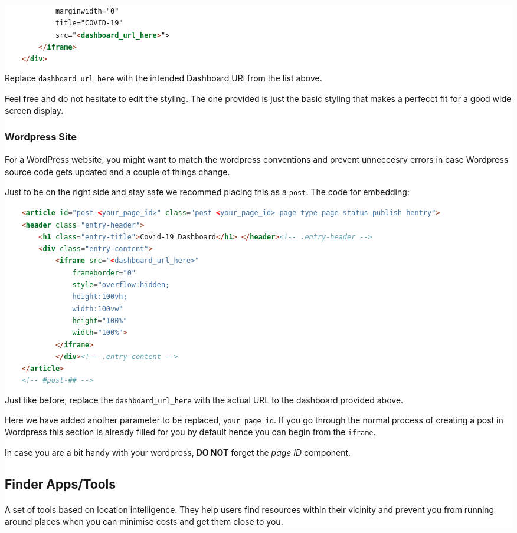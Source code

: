 ```HTML
            marginwidth="0" 
            title="COVID-19" 
            src="<dashboard_url_here>">
        </iframe>
    </div>

```

Replace `dashboard_url_here` with the intended Dashboard URl from the list above. 

Feel free and do not hesitate to edit the styling. The one provided is just the basic styling that makes a perfecct fit for a good wide screen display. 

### Wordpress Site

For a WordPress website, you might want to match the wordpress conventions and prevent unneccesry errors in case Wordpress source code gets updated and a couple of things change. 

Just to be on the right side and stay safe we recommed placing this as a `post`. The code for embedding: 

```HTML
    <article id="post-<your_page_id>" class="post-<your_page_id> page type-page status-publish hentry">
	<header class="entry-header">
		<h1 class="entry-title">Covid-19 Dashboard</h1>	</header><!-- .entry-header -->
	    <div class="entry-content">
            <iframe src="<dashboard_url_here>" 
                frameborder="0" 
                style="overflow:hidden;
                height:100vh;
                width:100vw" 
                height="100%" 
                width="100%">
            </iframe>
			</div><!-- .entry-content -->
    </article>
    <!-- #post-## -->
```

Just like before, replace the `dashboard_url_here` with the actual URL to the dashboard provided above. 

Here we have added another parameter to be replaced, `your_page_id`. If you go through the normal process of creating a post in Wordpress this section is already filled for you by default hence you can begin from the `iframe`.

In case you are a bit handy with your wordpress, __DO NOT__ forget the _page ID_ component. 

## Finder Apps/Tools

A set of tools based on location intelligence. They help users find resources within their vicinity and prevent you from running around places when you can minimise costs and get them close to you. 
